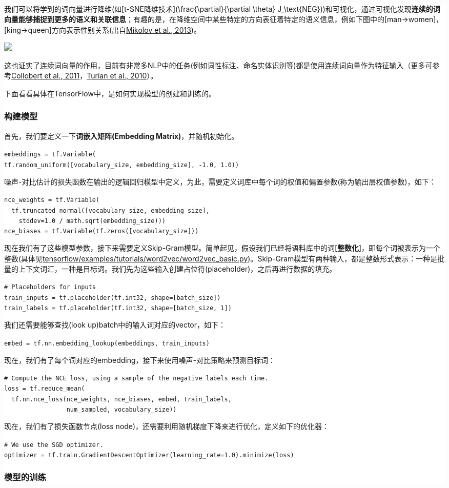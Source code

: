 我们可以将学到的词向量进行降维(如[t-SNE降维技术](\frac{\partial}{\partial \theta} J_\text{NEG}))和可视化，通过可视化发现**连续的词向量能够捕捉到更多的语义和关联信息**；有趣的是，在降维空间中某些特定的方向表征着特定的语义信息，例如下图中的[man->women]，[king->queen]方向表示性别关系(出自[Mikolov et al., 2013](http://www.aclweb.org/anthology/N13-1090))。

![](http://i.imgur.com/vM1dtFq.png)

这也证实了连续词向量的作用，目前有非常多NLP中的任务(例如词性标注、命名实体识别等)都是使用连续词向量作为特征输入（更多可参考[Collobert et al., 2011](http://arxiv.org/abs/1103.0398)，[Turian et al., 2010](http://www.aclweb.org/anthology/P10-1040)）。

下面看看具体在TensorFlow中，是如何实现模型的创建和训练的。

### 构建模型 ###

首先，我们要定义一下**词嵌入矩阵(Embedding Matrix)**，并随机初始化。

	embeddings = tf.Variable(
	tf.random_uniform([vocabulary_size, embedding_size], -1.0, 1.0))

噪声-对比估计的损失函数在输出的逻辑回归模型中定义，为此，需要定义词库中每个词的权值和偏置参数(称为输出层权值参数)，如下：

	nce_weights = tf.Variable(
	  tf.truncated_normal([vocabulary_size, embedding_size],
		stddev=1.0 / math.sqrt(embedding_size)))
	nce_biases = tf.Variable(tf.zeros([vocabulary_size]))

现在我们有了这些模型参数，接下来需要定义Skip-Gram模型。简单起见，假设我们已经将语料库中的词[**整数化**]，即每个词被表示为一个整数(具体见[tensorflow/examples/tutorials/word2vec/word2vec_basic.py](https://www.tensorflow.org/code/tensorflow/examples/tutorials/word2vec/word2vec_basic.py))。Skip-Gram模型有两种输入，都是整数形式表示：一种是批量的上下文词汇，一种是目标词。我们先为这些输入创建占位符(placeholder)，之后再进行数据的填充。

	# Placeholders for inputs
	train_inputs = tf.placeholder(tf.int32, shape=[batch_size])
	train_labels = tf.placeholder(tf.int32, shape=[batch_size, 1])

我们还需要能够查找(look up)batch中的输入词对应的vector，如下：

	embed = tf.nn.embedding_lookup(embeddings, train_inputs)

现在，我们有了每个词对应的embedding，接下来使用噪声-对比策略来预测目标词：

	# Compute the NCE loss, using a sample of the negative labels each time.
	loss = tf.reduce_mean(
	  tf.nn.nce_loss(nce_weights, nce_biases, embed, train_labels,
	                 num_sampled, vocabulary_size))

现在，我们有了损失函数节点(loss node)，还需要利用随机梯度下降来进行优化，定义如下的优化器：

	# We use the SGD optimizer.
	optimizer = tf.train.GradientDescentOptimizer(learning_rate=1.0).minimize(loss)

### 模型的训练 ###
